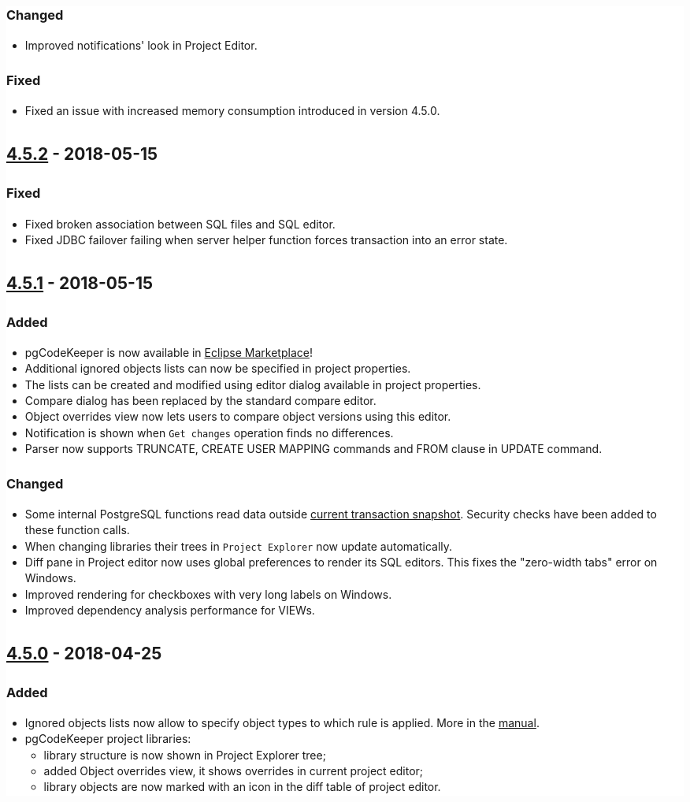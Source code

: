 ### Changed

- Improved notifications' look in Project Editor.

### Fixed

- Fixed an issue with increased memory consumption introduced in version 4.5.0.

## [4.5.2] - 2018-05-15

### Fixed

- Fixed broken association between SQL files and SQL editor.
- Fixed JDBC failover failing when server helper function forces transaction into an error state.

## [4.5.1] - 2018-05-15

### Added

- pgCodeKeeper is now available in [Eclipse Marketplace](https://marketplace.eclipse.org/content/pgcodekeeper)!
- Additional ignored objects lists can now be specified in project properties.
- The lists can be created and modified using editor dialog available in project properties.
- Compare dialog has been replaced by the standard compare editor.
- Object overrides view now lets users to compare object versions using this editor.
- Notification is shown when `Get changes` operation finds no differences.
- Parser now supports TRUNCATE, CREATE USER MAPPING commands and FROM clause in UPDATE command.

### Changed

- Some internal PostgreSQL functions read data outside [current transaction snapshot](http://archives.postgresql.org/pgsql-bugs/2010-02/msg00187.php). Security checks have been added to these function calls.
- When changing libraries their trees in `Project Explorer` now update automatically.
- Diff pane in Project editor now uses global preferences to render its SQL editors. This fixes the "zero-width tabs" error on Windows.
- Improved rendering for checkboxes with very long labels on Windows.
- Improved dependency analysis performance for VIEWs.

## [4.5.0] - 2018-04-25

### Added

- Ignored objects lists now allow to specify object types to which rule is applied. More in the [manual](https://pgcodekeeper.readthedocs.io/en/latest/preferences.html#ignoredobjects).
- pgCodeKeeper project libraries:
    - library structure is now shown in Project Explorer tree;
    - added Object overrides view, it shows overrides in current project editor;
    - library objects are now marked with an icon in the diff table of project editor.


[Unreleased]: https://github.com/pgcodekeeper/pgcodekeeper/compare/v10.13.0...HEAD
[10.13.0]: https://github.com/pgcodekeeper/pgcodekeeper/compare/v10.12.0...v10.13.0
[10.12.0]: https://github.com/pgcodekeeper/pgcodekeeper/compare/v10.11.0...v10.12.0
[10.11.0]: https://github.com/pgcodekeeper/pgcodekeeper/compare/v10.10.0...v10.11.0
[10.10.0]: https://github.com/pgcodekeeper/pgcodekeeper/compare/v10.9.0...v10.10.0
[10.9.0]: https://github.com/pgcodekeeper/pgcodekeeper/compare/v10.8.0...v10.9.0
[10.8.0]: https://github.com/pgcodekeeper/pgcodekeeper/compare/v10.7.1...v10.8.0
[10.7.1]: https://github.com/pgcodekeeper/pgcodekeeper/compare/v10.7.0...v10.7.1
[10.7.0]: https://github.com/pgcodekeeper/pgcodekeeper/compare/v10.6.0...v10.7.0
[10.6.0]: https://github.com/pgcodekeeper/pgcodekeeper/compare/v10.5.0...v10.6.0
[10.5.0]: https://github.com/pgcodekeeper/pgcodekeeper/compare/v10.4.0...v10.5.0
[10.4.0]: https://github.com/pgcodekeeper/pgcodekeeper/compare/v10.3.1...v10.4.0
[10.3.1]: https://github.com/pgcodekeeper/pgcodekeeper/compare/v10.3.0...v10.3.1
[10.3.0]: https://github.com/pgcodekeeper/pgcodekeeper/compare/v10.2.0...v10.3.0
[10.2.0]: https://github.com/pgcodekeeper/pgcodekeeper/compare/v10.1.0...v10.2.0
[10.1.0]: https://github.com/pgcodekeeper/pgcodekeeper/compare/v10.0.0...v10.1.0
[10.0.0]: https://github.com/pgcodekeeper/pgcodekeeper/compare/v9.14.0...v10.0.0
[9.14.0]: https://github.com/pgcodekeeper/pgcodekeeper/compare/v9.13.2...v9.14.0
[9.13.2]: https://github.com/pgcodekeeper/pgcodekeeper/compare/v9.13.1...v9.13.2
[9.13.1]: https://github.com/pgcodekeeper/pgcodekeeper/compare/v9.13.0...v9.13.1
[9.13.0]: https://github.com/pgcodekeeper/pgcodekeeper/compare/v9.12.0...v9.13.0
[9.12.0]: https://github.com/pgcodekeeper/pgcodekeeper/compare/v9.11.0...v9.12.0
[9.11.0]: https://github.com/pgcodekeeper/pgcodekeeper/compare/v9.10.0...v9.11.0
[9.10.0]: https://github.com/pgcodekeeper/pgcodekeeper/compare/v9.9.0...v9.10.0
[9.9.0]: https://github.com/pgcodekeeper/pgcodekeeper/compare/v9.8.0...v9.9.0
[9.8.0]: https://github.com/pgcodekeeper/pgcodekeeper/compare/v9.7.0...v9.8.0
[9.7.0]: https://github.com/pgcodekeeper/pgcodekeeper/compare/v9.6.0...v9.7.0
[9.6.0]: https://github.com/pgcodekeeper/pgcodekeeper/compare/v9.5.1...v9.6.0
[9.5.1]: https://github.com/pgcodekeeper/pgcodekeeper/compare/v9.5.0...v9.5.1
[9.5.0]: https://github.com/pgcodekeeper/pgcodekeeper/compare/v9.4.3...v9.5.0
[9.4.3]: https://github.com/pgcodekeeper/pgcodekeeper/compare/v9.4.2...v9.4.3
[9.4.2]: https://github.com/pgcodekeeper/pgcodekeeper/compare/v9.4.1...v9.4.2
[9.4.1]: https://github.com/pgcodekeeper/pgcodekeeper/compare/v9.4.0...v9.4.1
[9.4.0]: https://github.com/pgcodekeeper/pgcodekeeper/compare/v9.3.0...v9.4.0
[9.3.0]: https://github.com/pgcodekeeper/pgcodekeeper/compare/v9.2.0...v9.3.0
[9.2.0]: https://github.com/pgcodekeeper/pgcodekeeper/compare/v9.1.0...v9.2.0
[9.1.0]: https://github.com/pgcodekeeper/pgcodekeeper/compare/v9.0.0...v9.1.0
[9.0.0]: https://github.com/pgcodekeeper/pgcodekeeper/compare/v8.9.0...v9.0.0
[8.9.0]: https://github.com/pgcodekeeper/pgcodekeeper/compare/v8.8.0...v8.9.0
[8.8.0]: https://github.com/pgcodekeeper/pgcodekeeper/compare/v8.7.0...v8.8.0
[8.7.0]: https://github.com/pgcodekeeper/pgcodekeeper/compare/v8.6.0...v8.7.0
[8.6.0]: https://github.com/pgcodekeeper/pgcodekeeper/compare/v8.5.0...v8.6.0
[8.5.0]: https://github.com/pgcodekeeper/pgcodekeeper/compare/v8.4.0...v8.5.0
[8.4.0]: https://github.com/pgcodekeeper/pgcodekeeper/compare/v8.3.0...v8.4.0
[8.3.0]: https://github.com/pgcodekeeper/pgcodekeeper/compare/v8.2.0...v8.3.0
[8.2.0]: https://github.com/pgcodekeeper/pgcodekeeper/compare/v8.1.0...v8.2.0
[8.1.0]: https://github.com/pgcodekeeper/pgcodekeeper/compare/v8.0.0...v8.1.0
[8.0.0]: https://github.com/pgcodekeeper/pgcodekeeper/compare/v7.6.0...v8.0.0
[7.6.0]: https://github.com/pgcodekeeper/pgcodekeeper/compare/v7.5.0...v7.6.0
[7.5.0]: https://github.com/pgcodekeeper/pgcodekeeper/compare/v7.4.0...v7.5.0
[7.4.0]: https://github.com/pgcodekeeper/pgcodekeeper/compare/v7.3.0...v7.4.0
[7.3.0]: https://github.com/pgcodekeeper/pgcodekeeper/compare/v7.2.0...v7.3.0
[7.2.0]: https://github.com/pgcodekeeper/pgcodekeeper/compare/v7.1.0...v7.2.0
[7.1.0]: https://github.com/pgcodekeeper/pgcodekeeper/compare/v7.0.1...v7.1.0
[7.0.1]: https://github.com/pgcodekeeper/pgcodekeeper/compare/v7.0.0...v7.0.1
[7.0.0]: https://github.com/pgcodekeeper/pgcodekeeper/compare/v6.6.0...v7.0.0
[6.6.0]: https://github.com/pgcodekeeper/pgcodekeeper/compare/v6.5.3...v6.6.0
[6.5.3]: https://github.com/pgcodekeeper/pgcodekeeper/compare/v6.5.2...v6.5.3
[6.5.2]: https://github.com/pgcodekeeper/pgcodekeeper/compare/v6.5.1...v6.5.2
[6.5.1]: https://github.com/pgcodekeeper/pgcodekeeper/compare/v6.5.0...v6.5.1
[6.5.0]: https://github.com/pgcodekeeper/pgcodekeeper/compare/v6.4.3...v6.5.0
[6.4.3]: https://github.com/pgcodekeeper/pgcodekeeper/compare/v6.4.2...v6.4.3
[6.4.2]: https://github.com/pgcodekeeper/pgcodekeeper/compare/v6.4.1...v6.4.2
[6.4.1]: https://github.com/pgcodekeeper/pgcodekeeper/compare/v6.4.0...v6.4.1
[6.4.0]: https://github.com/pgcodekeeper/pgcodekeeper/compare/v6.3.3...v6.4.0
[6.3.3]: https://github.com/pgcodekeeper/pgcodekeeper/compare/v6.3.2...v6.3.3
[6.3.2]: https://github.com/pgcodekeeper/pgcodekeeper/compare/v6.3.1...v6.3.2
[6.3.1]: https://github.com/pgcodekeeper/pgcodekeeper/compare/v6.3.0...v6.3.1
[6.3.0]: https://github.com/pgcodekeeper/pgcodekeeper/compare/v6.2.0...v6.3.0
[6.2.0]: https://github.com/pgcodekeeper/pgcodekeeper/compare/v6.1.0...v6.2.0
[6.1.0]: https://github.com/pgcodekeeper/pgcodekeeper/compare/v6.0.0...v6.1.0
[6.0.0]: https://github.com/pgcodekeeper/pgcodekeeper/compare/v5.11.3...v6.0.0
[5.11.3]: https://github.com/pgcodekeeper/pgcodekeeper/compare/v5.11.2...v5.11.3
[5.11.2]: https://github.com/pgcodekeeper/pgcodekeeper/compare/v5.11.1...v5.11.2
[5.11.1]: https://github.com/pgcodekeeper/pgcodekeeper/compare/v5.11.0...v5.11.1
[5.11.0]: https://github.com/pgcodekeeper/pgcodekeeper/compare/v5.10.8...v5.11.0
[5.10.8]: https://github.com/pgcodekeeper/pgcodekeeper/compare/v5.10.7...v5.10.8
[5.10.7]: https://github.com/pgcodekeeper/pgcodekeeper/compare/v5.10.6...v5.10.7
[5.10.6]: https://github.com/pgcodekeeper/pgcodekeeper/compare/v5.10.5...v5.10.6
[5.10.5]: https://github.com/pgcodekeeper/pgcodekeeper/compare/v5.10.4...v5.10.5
[5.10.4]: https://github.com/pgcodekeeper/pgcodekeeper/compare/v5.10.3...v5.10.4
[5.10.3]: https://github.com/pgcodekeeper/pgcodekeeper/compare/v5.10.2...v5.10.3
[5.10.2]: https://github.com/pgcodekeeper/pgcodekeeper/compare/v5.10.1...v5.10.2
[5.10.1]: https://github.com/pgcodekeeper/pgcodekeeper/compare/v5.10.0...v5.10.1
[5.10.0]: https://github.com/pgcodekeeper/pgcodekeeper/compare/v5.9.14...v5.10.0
[5.9.14]: https://github.com/pgcodekeeper/pgcodekeeper/compare/v5.9.13...v5.9.14
[5.9.13]: https://github.com/pgcodekeeper/pgcodekeeper/compare/v5.9.12...v5.9.13
[5.9.12]: https://github.com/pgcodekeeper/pgcodekeeper/compare/v5.9.11...v5.9.12
[5.9.11]: https://github.com/pgcodekeeper/pgcodekeeper/compare/v5.9.10...v5.9.11
[5.9.10]: https://github.com/pgcodekeeper/pgcodekeeper/compare/v5.9.9...v5.9.10
[5.9.9]: https://github.com/pgcodekeeper/pgcodekeeper/compare/v5.9.8...v5.9.9
[5.9.8]: https://github.com/pgcodekeeper/pgcodekeeper/compare/v5.9.7...v5.9.8
[5.9.7]: https://github.com/pgcodekeeper/pgcodekeeper/compare/v5.9.6...v5.9.7
[5.9.6]: https://github.com/pgcodekeeper/pgcodekeeper/compare/v5.9.5...v5.9.6
[5.9.5]: https://github.com/pgcodekeeper/pgcodekeeper/compare/v5.9.4...v5.9.5
[5.9.4]: https://github.com/pgcodekeeper/pgcodekeeper/compare/v5.9.3...v5.9.4
[5.9.3]: https://github.com/pgcodekeeper/pgcodekeeper/compare/v5.9.2...v5.9.3
[5.9.2]: https://github.com/pgcodekeeper/pgcodekeeper/compare/v5.9.1...v5.9.2
[5.9.1]: https://github.com/pgcodekeeper/pgcodekeeper/compare/v5.9.0...v5.9.1
[5.9.0]: https://github.com/pgcodekeeper/pgcodekeeper/compare/v5.8.3...v5.9.0
[5.8.3]: https://github.com/pgcodekeeper/pgcodekeeper/compare/v5.8.2...v5.8.3
[5.8.2]: https://github.com/pgcodekeeper/pgcodekeeper/compare/v5.8.1...v5.8.2
[5.8.1]: https://github.com/pgcodekeeper/pgcodekeeper/compare/v5.8.0...v5.8.1
[5.8.0]: https://github.com/pgcodekeeper/pgcodekeeper/compare/v5.7.0...v5.8.0
[5.7.0]: https://github.com/pgcodekeeper/pgcodekeeper/compare/v5.6.1...v5.7.0
[5.6.1]: https://github.com/pgcodekeeper/pgcodekeeper/compare/v5.6.0...v5.6.1
[5.6.0]: https://github.com/pgcodekeeper/pgcodekeeper/compare/v5.5.3...v5.6.0
[5.5.3]: https://github.com/pgcodekeeper/pgcodekeeper/compare/v5.5.2...v5.5.3
[5.5.2]: https://github.com/pgcodekeeper/pgcodekeeper/compare/v5.5.1...v5.5.2
[5.5.1]: https://github.com/pgcodekeeper/pgcodekeeper/compare/v5.5.0...v5.5.1
[5.5.0]: https://github.com/pgcodekeeper/pgcodekeeper/compare/v5.4.10...v5.5.0
[5.4.10]: https://github.com/pgcodekeeper/pgcodekeeper/compare/v5.4.9...v5.4.10
[5.4.9]: https://github.com/pgcodekeeper/pgcodekeeper/compare/v5.4.8...v5.4.9
[5.4.8]: https://github.com/pgcodekeeper/pgcodekeeper/compare/v5.4.7...v5.4.8
[5.4.7]: https://github.com/pgcodekeeper/pgcodekeeper/compare/v5.4.6...v5.4.7
[5.4.6]: https://github.com/pgcodekeeper/pgcodekeeper/compare/v5.4.5...v5.4.6
[5.4.5]: https://github.com/pgcodekeeper/pgcodekeeper/compare/v5.4.4...v5.4.5
[5.4.4]: https://github.com/pgcodekeeper/pgcodekeeper/compare/v5.4.3...v5.4.4
[5.4.3]: https://github.com/pgcodekeeper/pgcodekeeper/compare/v5.4.2...v5.4.3
[5.4.2]: https://github.com/pgcodekeeper/pgcodekeeper/compare/v5.4.1...v5.4.2
[5.4.1]: https://github.com/pgcodekeeper/pgcodekeeper/compare/v5.4.0...v5.4.1
[5.4.0]: https://github.com/pgcodekeeper/pgcodekeeper/compare/v5.3.9...v5.4.0
[5.3.9]: https://github.com/pgcodekeeper/pgcodekeeper/compare/v5.3.8...v5.3.9
[5.3.8]: https://github.com/pgcodekeeper/pgcodekeeper/compare/v5.3.7...v5.3.8
[5.3.7]: https://github.com/pgcodekeeper/pgcodekeeper/compare/v5.3.6...v5.3.7
[5.3.6]: https://github.com/pgcodekeeper/pgcodekeeper/compare/v5.3.5...v5.3.6
[5.3.5]: https://github.com/pgcodekeeper/pgcodekeeper/compare/v5.3.4...v5.3.5
[5.3.4]: https://github.com/pgcodekeeper/pgcodekeeper/compare/v5.3.3...v5.3.4
[5.3.3]: https://github.com/pgcodekeeper/pgcodekeeper/compare/v5.3.2...v5.3.3
[5.3.2]: https://github.com/pgcodekeeper/pgcodekeeper/compare/v5.3.1...v5.3.2
[5.3.1]: https://github.com/pgcodekeeper/pgcodekeeper/compare/v5.3.0...v5.3.1
[5.3.0]: https://github.com/pgcodekeeper/pgcodekeeper/compare/v5.2.1...v5.3.0
[5.2.1]: https://github.com/pgcodekeeper/pgcodekeeper/compare/v5.2.0...v5.2.1
[5.2.0]: https://github.com/pgcodekeeper/pgcodekeeper/compare/v5.1.7...v5.2.0
[5.1.7]: https://github.com/pgcodekeeper/pgcodekeeper/compare/v5.1.6...v5.1.7
[5.1.6]: https://github.com/pgcodekeeper/pgcodekeeper/compare/v5.1.5...v5.1.6
[5.1.5]: https://github.com/pgcodekeeper/pgcodekeeper/compare/v5.1.4...v5.1.5
[5.1.4]: https://github.com/pgcodekeeper/pgcodekeeper/compare/v5.1.3...v5.1.4
[5.1.3]: https://github.com/pgcodekeeper/pgcodekeeper/compare/v5.1.2...v5.1.3
[5.1.2]: https://github.com/pgcodekeeper/pgcodekeeper/compare/v5.1.1...v5.1.2
[5.1.1]: https://github.com/pgcodekeeper/pgcodekeeper/compare/v5.1.0...v5.1.1
[5.1.0]: https://github.com/pgcodekeeper/pgcodekeeper/compare/v5.0.3...v5.1.0
[5.0.3]: https://github.com/pgcodekeeper/pgcodekeeper/compare/v5.0.2...v5.0.3
[5.0.2]: https://github.com/pgcodekeeper/pgcodekeeper/compare/v5.0.1...v5.0.2
[5.0.1]: https://github.com/pgcodekeeper/pgcodekeeper/compare/v5.0.0...v5.0.1
[5.0.0]: https://github.com/pgcodekeeper/pgcodekeeper/compare/v4.6.1...v5.0.0
[4.6.1]: https://github.com/pgcodekeeper/pgcodekeeper/compare/v4.6.0...v4.6.1
[4.6.0]: https://github.com/pgcodekeeper/pgcodekeeper/compare/v4.5.3...v4.6.0
[4.5.3]: https://github.com/pgcodekeeper/pgcodekeeper/compare/v4.5.2...v4.5.3
[4.5.2]: https://github.com/pgcodekeeper/pgcodekeeper/compare/v4.5.1...v4.5.2
[4.5.1]: https://github.com/pgcodekeeper/pgcodekeeper/compare/v4.5.0...v4.5.1
[4.5.0]: https://github.com/pgcodekeeper/pgcodekeeper/compare/v4.4.0...v4.5.0
[4.4.0]: https://github.com/pgcodekeeper/pgcodekeeper/compare/v4.3.4...v4.4.0
[4.3.4]: https://github.com/pgcodekeeper/pgcodekeeper/compare/v4.3.3...v4.3.4
[4.3.3]: https://github.com/pgcodekeeper/pgcodekeeper/compare/v4.3.2...v4.3.3
[4.3.2]: https://github.com/pgcodekeeper/pgcodekeeper/compare/v4.3.1...v4.3.2
[4.3.1]: https://github.com/pgcodekeeper/pgcodekeeper/compare/v4.3.0...v4.3.1
[4.3.0]: https://github.com/pgcodekeeper/pgcodekeeper/compare/v4.2.3...v4.3.0
[4.2.3]: https://github.com/pgcodekeeper/pgcodekeeper/compare/v4.2.2...v4.2.3
[4.2.2]: https://github.com/pgcodekeeper/pgcodekeeper/compare/v4.2.1...v4.2.2
[4.2.1]: https://github.com/pgcodekeeper/pgcodekeeper/compare/v4.1.3...v4.2.1
[4.1.3]: https://github.com/pgcodekeeper/pgcodekeeper/compare/v4.1.2...v4.1.3
[4.1.2]: https://github.com/pgcodekeeper/pgcodekeeper/compare/v4.1.0...v4.1.2
[4.1.0]: https://github.com/pgcodekeeper/pgcodekeeper/compare/v4.0.0...v4.1.0
[4.0.0]: https://github.com/pgcodekeeper/pgcodekeeper/compare/v3.11.0...v4.0.0
[3.11.0]: https://github.com/pgcodekeeper/pgcodekeeper/compare/v3.10.0...v3.11.0
[3.10.0]: https://github.com/pgcodekeeper/pgcodekeeper/compare/v3.8.6...v3.10.0
[3.8.6]: https://github.com/pgcodekeeper/pgcodekeeper/compare/v3.8.4...v3.8.6
[3.8.4]: https://github.com/pgcodekeeper/pgcodekeeper/compare/v3.8.0...v3.8.4
[3.8.0]: https://github.com/pgcodekeeper/pgcodekeeper/compare/v3.7.8...v3.8.0
[3.7.8]: https://github.com/pgcodekeeper/pgcodekeeper/compare/v3.7.5...v3.7.8
[3.7.5]: https://github.com/pgcodekeeper/pgcodekeeper/compare/v3.7.2...v3.7.5
[3.7.2]: https://github.com/pgcodekeeper/pgcodekeeper/compare/v3.7.0...v3.7.2
[3.7.0]: https://github.com/pgcodekeeper/pgcodekeeper/compare/v3.6.2...v3.7.0
[3.6.2]: https://github.com/pgcodekeeper/pgcodekeeper/compare/v3.6.0...v3.6.2
[3.6.0]: https://github.com/pgcodekeeper/pgcodekeeper/compare/v3.5.4...v3.6.0
[3.5.4]: https://github.com/pgcodekeeper/pgcodekeeper/compare/v3.5.1...v3.5.4
[3.5.1]: https://github.com/pgcodekeeper/pgcodekeeper/compare/v3.4.1...v3.5.1
[3.4.1]: https://github.com/pgcodekeeper/pgcodekeeper/releases/tag/v3.4.1